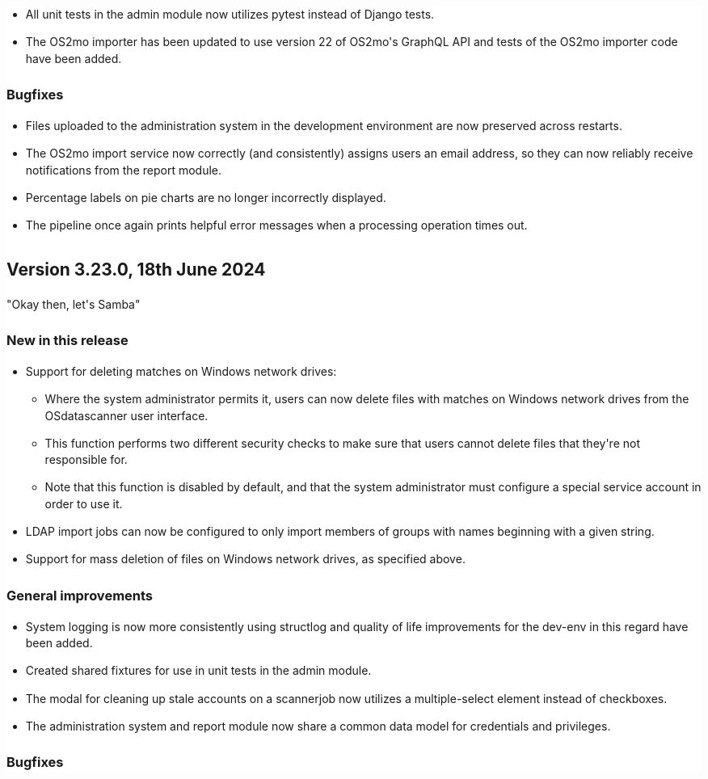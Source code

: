 - All unit tests in the admin module now utilizes pytest instead of Django tests.

- The OS2mo importer has been updated to use version 22 of OS2mo's GraphQL API
  and tests of the OS2mo importer code have been added.

### Bugfixes

- Files uploaded to the administration system in the development environment
  are now preserved across restarts.

- The OS2mo import service now correctly (and consistently) assigns users an
  email address, so they can now reliably receive notifications from the
  report module.

- Percentage labels on pie charts are no longer incorrectly displayed.

- The pipeline once again prints helpful error messages when a processing
  operation times out.

## Version 3.23.0, 18th June 2024

"Okay then, let's Samba"

### New in this release

- Support for deleting matches on Windows network drives:

  - Where the system administrator permits it, users can now delete files with
    matches on Windows network drives from the OSdatascanner user interface.

  - This function performs two different security checks to make sure that
    users cannot delete files that they're not responsible for.

  - Note that this function is disabled by default, and that the system
    administrator must configure a special service account in order to use it.

- LDAP import jobs can now be configured to only import members of 
  groups with names beginning with a given string.

- Support for mass deletion of files on Windows network drives, as specified 
  above.

### General improvements

- System logging is now more consistently using structlog and quality of life improvements
  for the dev-env in this regard have been added.

- Created shared fixtures for use in unit tests in the admin module.

- The modal for cleaning up stale accounts on a scannerjob now utilizes a
  multiple-select element instead of checkboxes.

- The administration system and report module now share a common data model for
  credentials and privileges.

### Bugfixes
